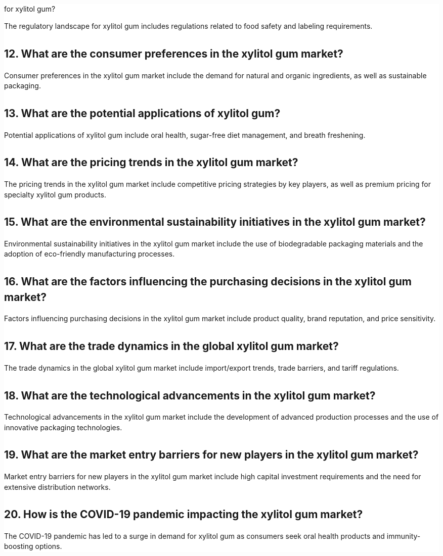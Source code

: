 for xylitol gum?</h2><p>The regulatory landscape for xylitol gum includes regulations related to food safety and labeling requirements.</p><h2>12. What are the consumer preferences in the xylitol gum market?</h2><p>Consumer preferences in the xylitol gum market include the demand for natural and organic ingredients, as well as sustainable packaging.</p><h2>13. What are the potential applications of xylitol gum?</h2><p>Potential applications of xylitol gum include oral health, sugar-free diet management, and breath freshening.</p><h2>14. What are the pricing trends in the xylitol gum market?</h2><p>The pricing trends in the xylitol gum market include competitive pricing strategies by key players, as well as premium pricing for specialty xylitol gum products.</p><h2>15. What are the environmental sustainability initiatives in the xylitol gum market?</h2><p>Environmental sustainability initiatives in the xylitol gum market include the use of biodegradable packaging materials and the adoption of eco-friendly manufacturing processes.</p><h2>16. What are the factors influencing the purchasing decisions in the xylitol gum market?</h2><p>Factors influencing purchasing decisions in the xylitol gum market include product quality, brand reputation, and price sensitivity.</p><h2>17. What are the trade dynamics in the global xylitol gum market?</h2><p>The trade dynamics in the global xylitol gum market include import/export trends, trade barriers, and tariff regulations.</p><h2>18. What are the technological advancements in the xylitol gum market?</h2><p>Technological advancements in the xylitol gum market include the development of advanced production processes and the use of innovative packaging technologies.</p><h2>19. What are the market entry barriers for new players in the xylitol gum market?</h2><p>Market entry barriers for new players in the xylitol gum market include high capital investment requirements and the need for extensive distribution networks.</p><h2>20. How is the COVID-19 pandemic impacting the xylitol gum market?</h2><p>The COVID-19 pandemic has led to a surge in demand for xylitol gum as consumers seek oral health products and immunity-boosting options.</p></body></html></strong></p>
